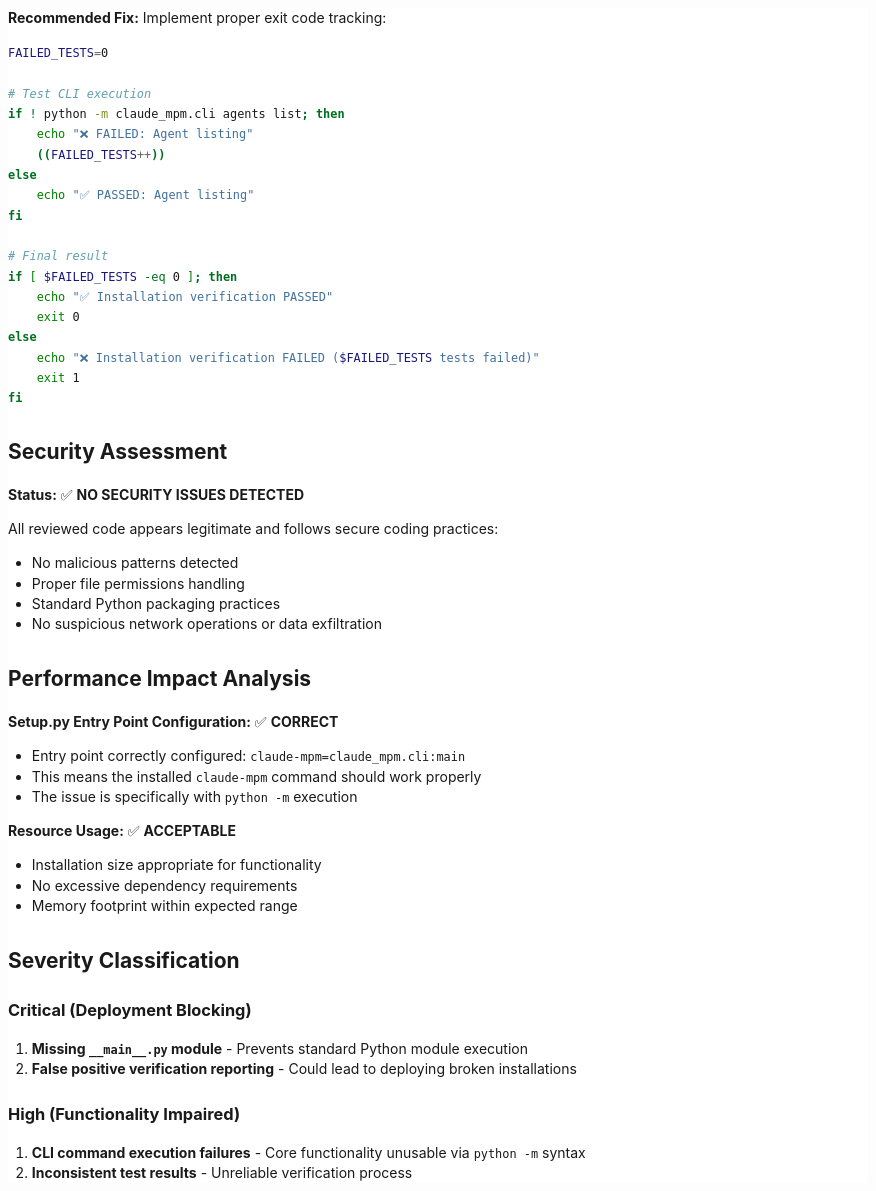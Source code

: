 **Recommended Fix:** Implement proper exit code tracking:
```bash
FAILED_TESTS=0

# Test CLI execution
if ! python -m claude_mpm.cli agents list; then
    echo "❌ FAILED: Agent listing"
    ((FAILED_TESTS++))
else
    echo "✅ PASSED: Agent listing"
fi

# Final result
if [ $FAILED_TESTS -eq 0 ]; then
    echo "✅ Installation verification PASSED"
    exit 0
else
    echo "❌ Installation verification FAILED ($FAILED_TESTS tests failed)"
    exit 1
fi
```

## Security Assessment

**Status:** ✅ **NO SECURITY ISSUES DETECTED**

All reviewed code appears legitimate and follows secure coding practices:
- No malicious patterns detected
- Proper file permissions handling
- Standard Python packaging practices
- No suspicious network operations or data exfiltration

## Performance Impact Analysis

**Setup.py Entry Point Configuration:** ✅ **CORRECT**
- Entry point correctly configured: `claude-mpm=claude_mpm.cli:main`
- This means the installed `claude-mpm` command should work properly
- The issue is specifically with `python -m` execution

**Resource Usage:** ✅ **ACCEPTABLE**
- Installation size appropriate for functionality
- No excessive dependency requirements
- Memory footprint within expected range

## Severity Classification

### Critical (Deployment Blocking)
1. **Missing `__main__.py` module** - Prevents standard Python module execution
2. **False positive verification reporting** - Could lead to deploying broken installations

### High (Functionality Impaired)
1. **CLI command execution failures** - Core functionality unusable via `python -m` syntax
2. **Inconsistent test results** - Unreliable verification process
